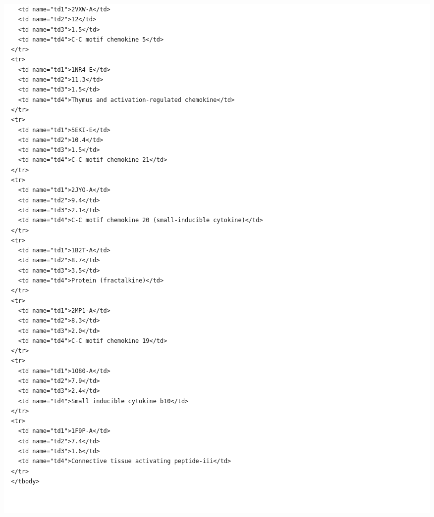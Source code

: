         <td name="td1">2VXW-A</td>
        <td name="td2">12</td>
        <td name="td3">1.5</td>
        <td name="td4">C-C motif chemokine 5</td>
      </tr>
      <tr>
        <td name="td1">1NR4-E</td>
        <td name="td2">11.3</td>
        <td name="td3">1.5</td>
        <td name="td4">Thymus and activation-regulated chemokine</td>
      </tr>
      <tr>
        <td name="td1">5EKI-E</td>
        <td name="td2">10.4</td>
        <td name="td3">1.5</td>
        <td name="td4">C-C motif chemokine 21</td>
      </tr>
      <tr>
        <td name="td1">2JYO-A</td>
        <td name="td2">9.4</td>
        <td name="td3">2.1</td>
        <td name="td4">C-C motif chemokine 20 (small-inducible cytokine)</td>
      </tr>
      <tr>
        <td name="td1">1B2T-A</td>
        <td name="td2">8.7</td>
        <td name="td3">3.5</td>
        <td name="td4">Protein (fractalkine)</td>
      </tr>
      <tr>
        <td name="td1">2MP1-A</td>
        <td name="td2">8.3</td>
        <td name="td3">2.0</td>
        <td name="td4">C-C motif chemokine 19</td>
      </tr>
      <tr>
        <td name="td1">1O80-A</td>
        <td name="td2">7.9</td>
        <td name="td3">2.4</td>
        <td name="td4">Small inducible cytokine b10</td>
      </tr>
      <tr>
        <td name="td1">1F9P-A</td>
        <td name="td2">7.4</td>
        <td name="td3">1.6</td>
        <td name="td4">Connective tissue activating peptide-iii</td>
      </tr>
	  </tbody>
  </table>
<br>
<br>
